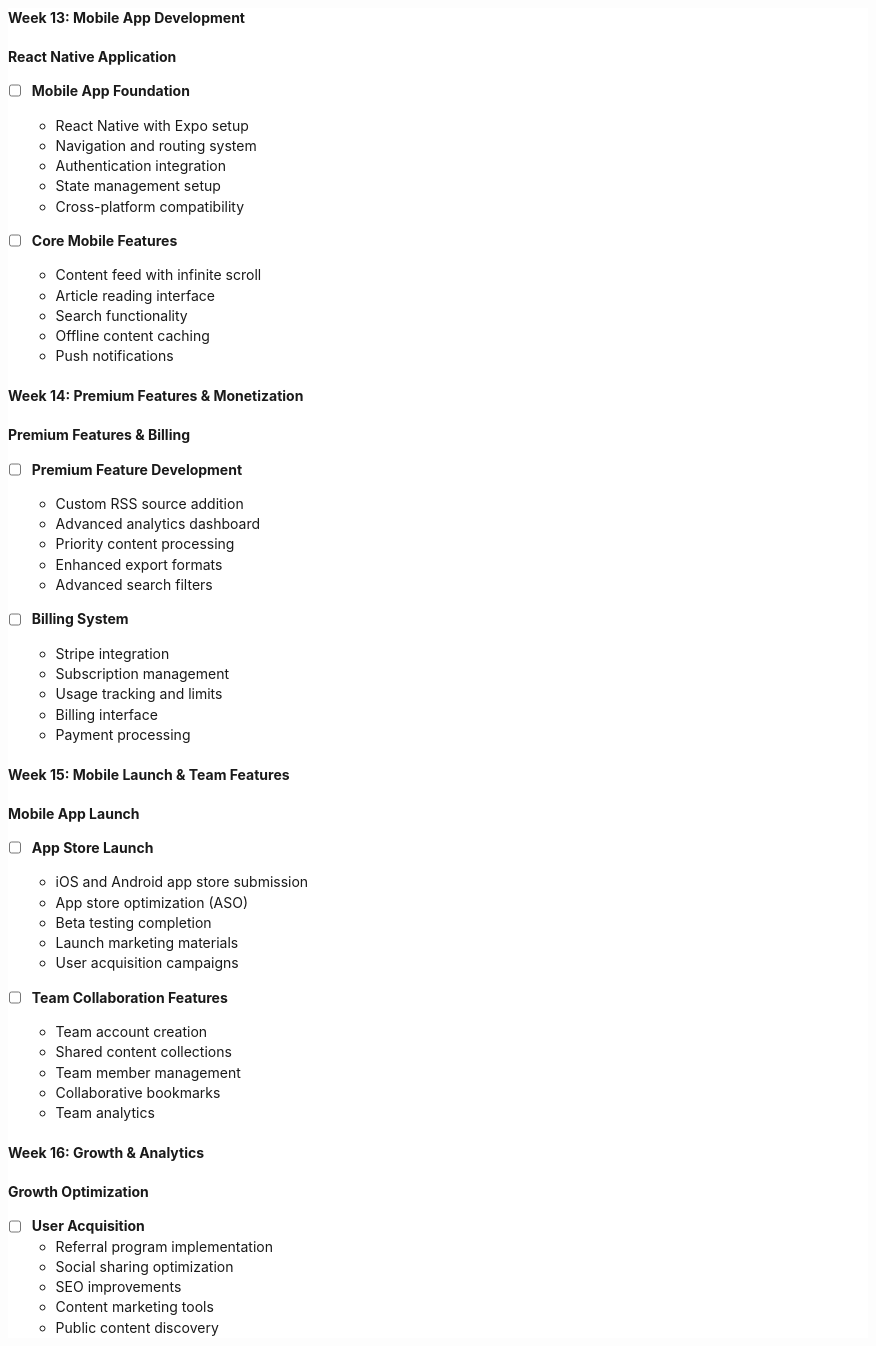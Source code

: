 
#### Week 13: Mobile App Development
**React Native Application**
- [ ] **Mobile App Foundation**
  - React Native with Expo setup
  - Navigation and routing system
  - Authentication integration
  - State management setup
  - Cross-platform compatibility

- [ ] **Core Mobile Features**
  - Content feed with infinite scroll
  - Article reading interface
  - Search functionality
  - Offline content caching
  - Push notifications

#### Week 14: Premium Features & Monetization

**Premium Features & Billing**
- [ ] **Premium Feature Development**
  - Custom RSS source addition
  - Advanced analytics dashboard
  - Priority content processing
  - Enhanced export formats
  - Advanced search filters

- [ ] **Billing System**
  - Stripe integration
  - Subscription management
  - Usage tracking and limits
  - Billing interface
  - Payment processing

#### Week 15: Mobile Launch & Team Features
**Mobile App Launch**
- [ ] **App Store Launch**
  - iOS and Android app store submission
  - App store optimization (ASO)
  - Beta testing completion
  - Launch marketing materials
  - User acquisition campaigns

- [ ] **Team Collaboration Features**
  - Team account creation
  - Shared content collections
  - Team member management
  - Collaborative bookmarks
  - Team analytics

#### Week 16: Growth & Analytics
**Growth Optimization**
- [ ] **User Acquisition**
  - Referral program implementation
  - Social sharing optimization
  - SEO improvements
  - Content marketing tools
  - Public content discovery
